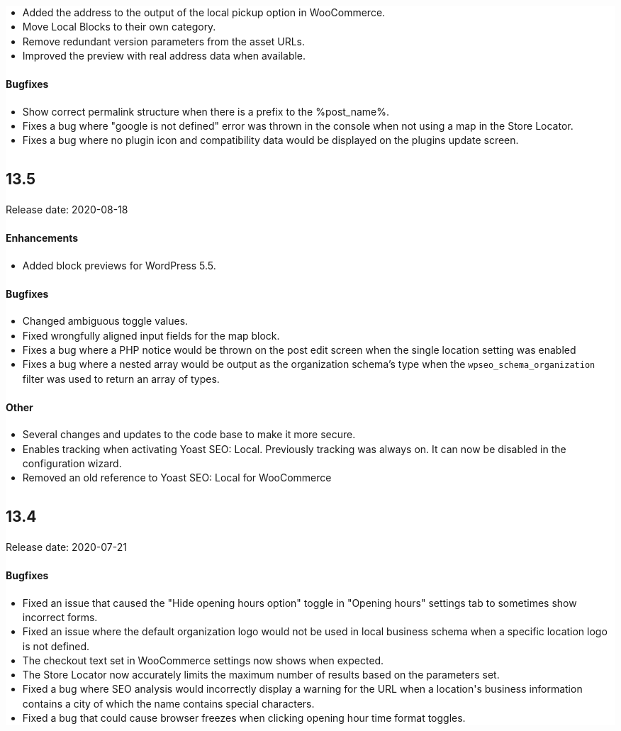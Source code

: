 * Added the address to the output of the local pickup option in WooCommerce.
* Move Local Blocks to their own category.
* Remove redundant version parameters from the asset URLs.
* Improved the preview with real address data when available.

#### Bugfixes

* Show correct permalink structure when there is a prefix to the %post_name%.
* Fixes a bug where "google is not defined" error was thrown in the console when not using a map in the Store Locator.
* Fixes a bug where no plugin icon and compatibility data would be displayed on the plugins update screen.

## 13.5

Release date: 2020-08-18

#### Enhancements

* Added block previews for WordPress 5.5.

#### Bugfixes

* Changed ambiguous toggle values.
* Fixed wrongfully aligned input fields for the map block.
* Fixes a bug where a PHP notice would be thrown on the post edit screen when the single location setting was enabled
* Fixes a bug where a nested array would be output as the organization schema’s type when the `wpseo_schema_organization` filter was used to return an array of types.

#### Other

* Several changes and updates to the code base to make it more secure.
* Enables tracking when activating Yoast SEO: Local. Previously tracking was always on. It can now be disabled in the configuration wizard.
* Removed an old reference to Yoast SEO: Local for WooCommerce

## 13.4

Release date: 2020-07-21

#### Bugfixes

* Fixed an issue that caused the "Hide opening hours option" toggle in "Opening hours" settings tab to sometimes show incorrect forms.
* Fixed an issue where the default organization logo would not be used in local business schema when a specific location logo is not defined.
* The checkout text set in WooCommerce settings now shows when expected.
* The Store Locator now accurately limits the maximum number of results based on the parameters set.
* Fixed a bug where SEO analysis would incorrectly display a warning for the URL when a location's business information contains a city of which the name contains special characters.
* Fixed a bug that could cause browser freezes when clicking opening hour time format toggles.
